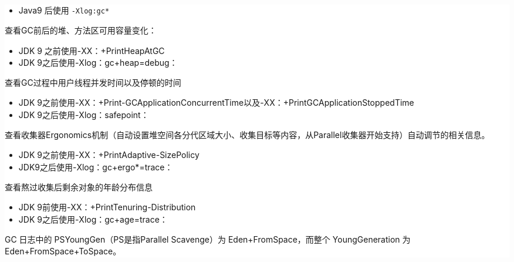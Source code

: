- Java9 后使用 `-Xlog:gc*`

查看GC前后的堆、方法区可用容量变化：

- JDK 9 之前使用-XX：+PrintHeapAtGC
- JDK 9之后使用-Xlog：gc+heap=debug：

查看GC过程中用户线程并发时间以及停顿的时间

- JDK 9之前使用-XX：+Print-GCApplicationConcurrentTime以及-XX：+PrintGCApplicationStoppedTime
- JDK 9之后使用-Xlog：safepoint：

查看收集器Ergonomics机制（自动设置堆空间各分代区域大小、收集目标等内容，从Parallel收集器开始支持）自动调节的相关信息。

- JDK 9之前使用-XX：+PrintAdaptive-SizePolicy
- JDK9之后使用-Xlog：gc+ergo*=trace：

查看熬过收集后剩余对象的年龄分布信息

- JDK 9前使用-XX：+PrintTenuring-Distribution
- JDK 9之后使用-Xlog：gc+age=trace：

GC 日志中的 PSYoungGen（PS是指Parallel Scavenge）为 Eden+FromSpace，而整个 YoungGeneration 为 Eden+FromSpace+ToSpace。



